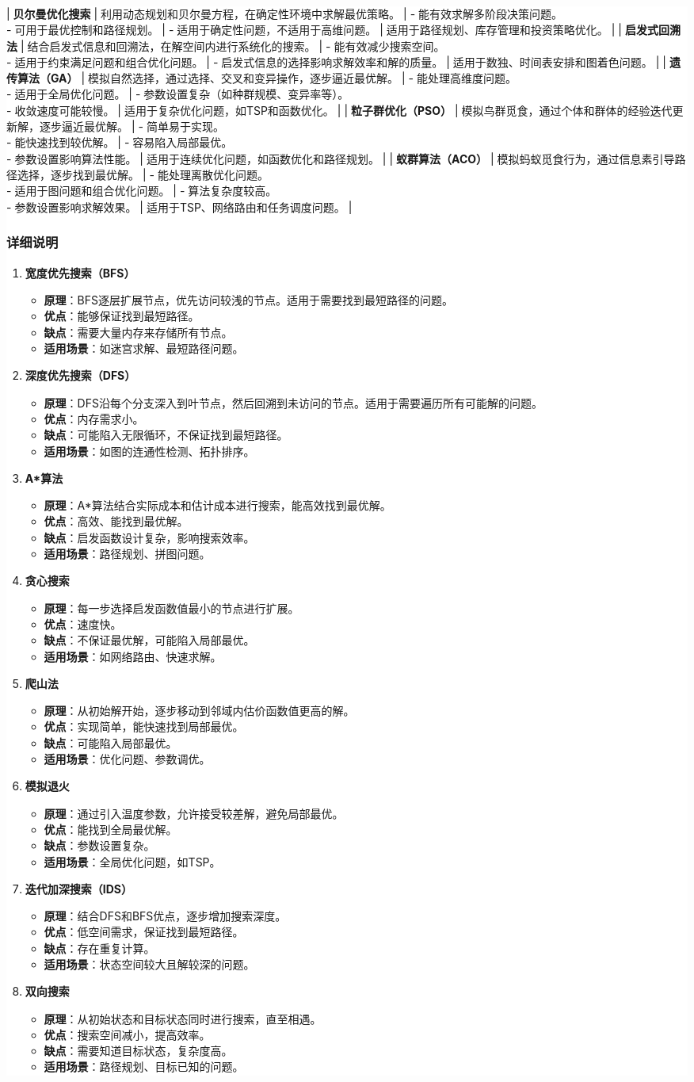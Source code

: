 | **贝尔曼优化搜索**       | 利用动态规划和贝尔曼方程，在确定性环境中求解最优策略。                                                              | - 能有效求解多阶段决策问题。<br>- 可用于最优控制和路径规划。                                         | - 适用于确定性问题，不适用于高维问题。                                                                  | 适用于路径规划、库存管理和投资策略优化。                                       |
| **启发式回溯法**        | 结合启发式信息和回溯法，在解空间内进行系统化的搜索。                                                                | - 能有效减少搜索空间。<br>- 适用于约束满足问题和组合优化问题。                                           | - 启发式信息的选择影响求解效率和解的质量。                                                               | 适用于数独、时间表安排和图着色问题。                                        |
| **遗传算法（GA）**       | 模拟自然选择，通过选择、交叉和变异操作，逐步逼近最优解。                                                             | - 能处理高维度问题。<br>- 适用于全局优化问题。                                                     | - 参数设置复杂（如种群规模、变异率等）。<br>- 收敛速度可能较慢。                                               | 适用于复杂优化问题，如TSP和函数优化。                                       |
| **粒子群优化（PSO）**    | 模拟鸟群觅食，通过个体和群体的经验迭代更新解，逐步逼近最优解。                                                         | - 简单易于实现。<br>- 能快速找到较优解。                                                       | - 容易陷入局部最优。<br>- 参数设置影响算法性能。                                                            | 适用于连续优化问题，如函数优化和路径规划。                                    |
| **蚁群算法（ACO）**      | 模拟蚂蚁觅食行为，通过信息素引导路径选择，逐步找到最优解。                                                           | - 能处理离散优化问题。<br>- 适用于图问题和组合优化问题。                                               | - 算法复杂度较高。<br>- 参数设置影响求解效果。                                                             | 适用于TSP、网络路由和任务调度问题。                                        |

### 详细说明

1. **宽度优先搜索（BFS）**
   - **原理**：BFS逐层扩展节点，优先访问较浅的节点。适用于需要找到最短路径的问题。
   - **优点**：能够保证找到最短路径。
   - **缺点**：需要大量内存来存储所有节点。
   - **适用场景**：如迷宫求解、最短路径问题。

2. **深度优先搜索（DFS）**
   - **原理**：DFS沿每个分支深入到叶节点，然后回溯到未访问的节点。适用于需要遍历所有可能解的问题。
   - **优点**：内存需求小。
   - **缺点**：可能陷入无限循环，不保证找到最短路径。
   - **适用场景**：如图的连通性检测、拓扑排序。

3. **A*算法**
   - **原理**：A*算法结合实际成本和估计成本进行搜索，能高效找到最优解。
   - **优点**：高效、能找到最优解。
   - **缺点**：启发函数设计复杂，影响搜索效率。
   - **适用场景**：路径规划、拼图问题。

4. **贪心搜索**
   - **原理**：每一步选择启发函数值最小的节点进行扩展。
   - **优点**：速度快。
   - **缺点**：不保证最优解，可能陷入局部最优。
   - **适用场景**：如网络路由、快速求解。

5. **爬山法**
   - **原理**：从初始解开始，逐步移动到邻域内估价函数值更高的解。
   - **优点**：实现简单，能快速找到局部最优。
   - **缺点**：可能陷入局部最优。
   - **适用场景**：优化问题、参数调优。

6. **模拟退火**
   - **原理**：通过引入温度参数，允许接受较差解，避免局部最优。
   - **优点**：能找到全局最优解。
   - **缺点**：参数设置复杂。
   - **适用场景**：全局优化问题，如TSP。

7. **迭代加深搜索（IDS）**
   - **原理**：结合DFS和BFS优点，逐步增加搜索深度。
   - **优点**：低空间需求，保证找到最短路径。
   - **缺点**：存在重复计算。
   - **适用场景**：状态空间较大且解较深的问题。

8. **双向搜索**
   - **原理**：从初始状态和目标状态同时进行搜索，直至相遇。
   - **优点**：搜索空间减小，提高效率。
   - **缺点**：需要知道目标状态，复杂度高。
   - **适用场景**：路径规划、目标已知的问题。

